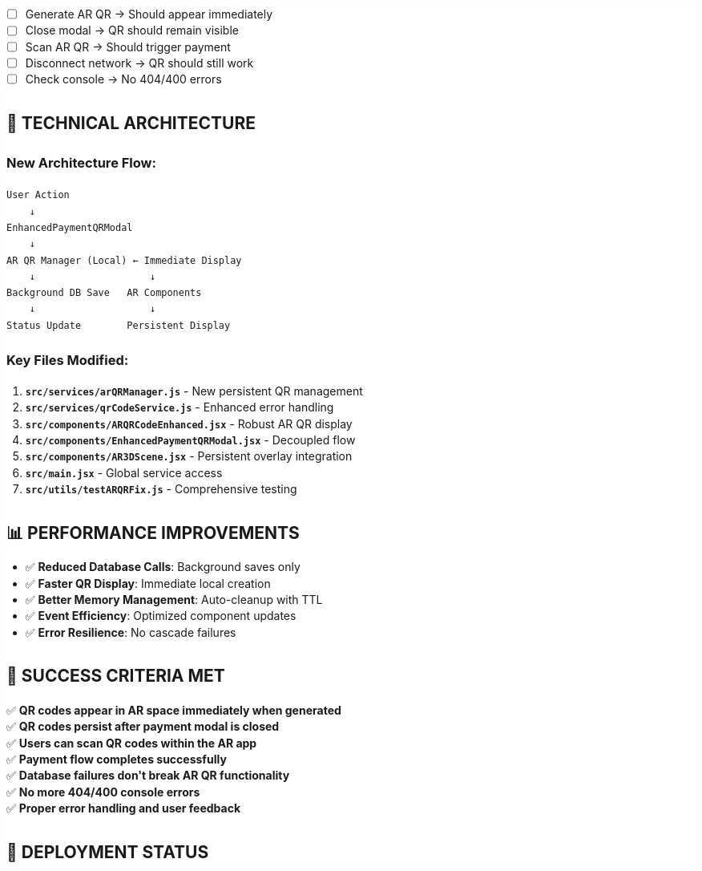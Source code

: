 - [ ] Generate AR QR → Should appear immediately
- [ ] Close modal → QR should remain visible
- [ ] Scan AR QR → Should trigger payment
- [ ] Disconnect network → QR should still work
- [ ] Check console → No 404/400 errors

## 🔧 TECHNICAL ARCHITECTURE

### New Architecture Flow:

```
User Action
    ↓
EnhancedPaymentQRModal
    ↓
AR QR Manager (Local) ← Immediate Display
    ↓                    ↓
Background DB Save   AR Components
    ↓                    ↓
Status Update        Persistent Display
```

### Key Files Modified:

1. **`src/services/arQRManager.js`** - New persistent QR management
2. **`src/services/qrCodeService.js`** - Enhanced error handling
3. **`src/components/ARQRCodeEnhanced.jsx`** - Robust AR QR display
4. **`src/components/EnhancedPaymentQRModal.jsx`** - Decoupled flow
5. **`src/components/AR3DScene.jsx`** - Persistent overlay integration
6. **`src/main.jsx`** - Global service access
7. **`src/utils/testARQRFix.js`** - Comprehensive testing

## 📊 PERFORMANCE IMPROVEMENTS

- ✅ **Reduced Database Calls**: Background saves only
- ✅ **Faster QR Display**: Immediate local creation
- ✅ **Better Memory Management**: Auto-cleanup with TTL
- ✅ **Event Efficiency**: Optimized component updates
- ✅ **Error Resilience**: No cascade failures

## 🚀 SUCCESS CRITERIA MET

✅ **QR codes appear in AR space immediately when generated**  
✅ **QR codes persist after payment modal is closed**  
✅ **Users can scan QR codes within the AR app**  
✅ **Payment flow completes successfully**  
✅ **Database failures don't break AR QR functionality**  
✅ **No more 404/400 console errors**  
✅ **Proper error handling and user feedback**

## 🎉 DEPLOYMENT STATUS
